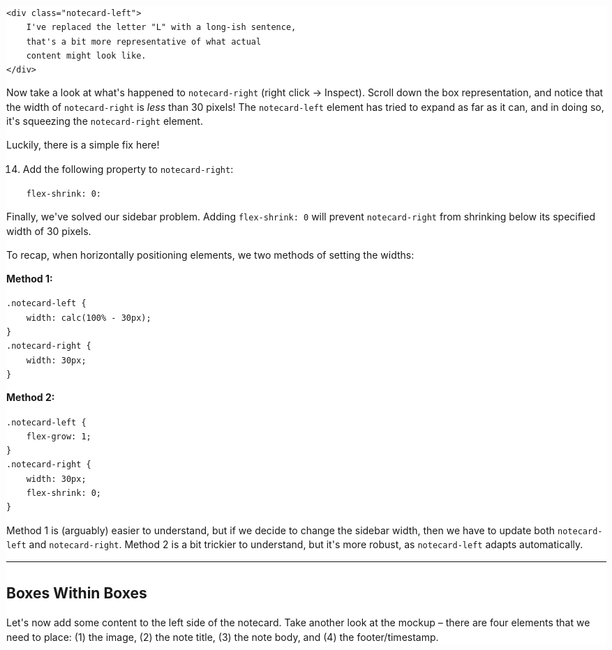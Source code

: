 ```
<div class="notecard-left">
    I've replaced the letter "L" with a long-ish sentence,
    that's a bit more representative of what actual
    content might look like.
</div>
```

Now take a look at what's happened to `notecard-right` (right click -> Inspect). Scroll down the box representation, and notice that the width of `notecard-right` is *less* than 30 pixels! The `notecard-left` element has tried to expand as far as it can, and in doing so, it's squeezing the `notecard-right` element.

Luckily, there is a simple fix here!

14. Add the following property to `notecard-right`:
```
    flex-shrink: 0:
```

Finally, we've solved our sidebar problem. Adding `flex-shrink: 0` will prevent `notecard-right` from shrinking below its specified width of 30 pixels.

To recap, when horizontally positioning elements, we two methods of setting the widths:

**Method 1:**
```
.notecard-left {
    width: calc(100% - 30px);
}
.notecard-right {
    width: 30px;
}
```

**Method 2:**
```
.notecard-left {
    flex-grow: 1;
}
.notecard-right {
    width: 30px;
    flex-shrink: 0;
}
```

Method 1 is (arguably) easier to understand, but if we decide to change the sidebar width, then we have to update both `notecard-left` and `notecard-right`. Method 2 is a bit trickier to understand, but it's more robust, as `notecard-left` adapts automatically.

---

## Boxes Within Boxes

Let's now add some content to the left side of the notecard. Take another look at the mockup – there are four elements that we need to place: (1) the image, (2) the note title, (3) the note body, and (4) the footer/timestamp.
